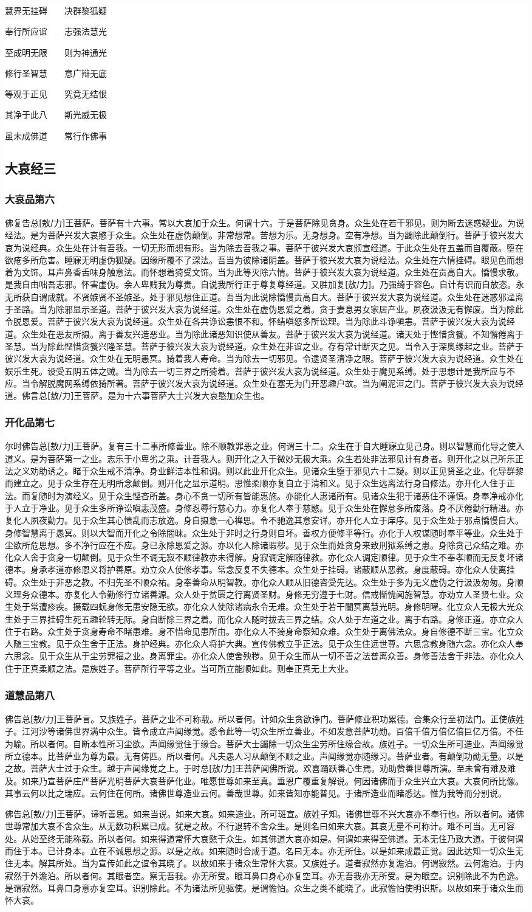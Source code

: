 慧界无挂碍　　决群黎狐疑  

奉行所应谊　　志强法慧光  

至成明无限　　则为神通光  

修行圣智慧　　意广辩无底  

等观于正见　　究竟无结恨  

其净于此八　　斯光威无极  

虽未成佛道　　常行作佛事  

## 大哀经三  

### 大哀品第六

佛复告总[敖/力]王菩萨。菩萨有十六事。常以大哀加于众生。何谓十六。于是菩萨除见贪身。众生处在若干邪见。则为断去迷惑疑业。为说经法。是为菩萨兴发大哀愍于众生。众生处在虚伪颠倒。非常想常。苦想为乐。无身想身。空有净想。当为蠲除此颠倒行。菩萨于彼兴发大哀为说经典。众生处在计有吾我。一切无形而想有形。当为除去吾我之事。菩萨于彼兴发大哀颁宣经道。于此众生处在五盖而自覆蔽。堕在欲疮多所危害。睡寐无明虚伪狐疑。因缘所覆不了深法。吾当为彼除诸阴盖。菩萨于彼兴发大哀为说经法。众生处在六情挂碍。眼见色而想着为文饰。耳声鼻香舌味身触意法。而怀想着猗受文饰。当为此等灭除六情。菩萨于彼兴发大哀为说经道。众生处在贡高自大。憍慢求敬。是我自由咄吾志邪。怀害虚伪。余人卑贱我为尊贵。自说我所行正于尊复尊经道。又胜加复[敖/力]。乃强绮于容色。自计有识而自放恣。永无所获自谓成就。不贤嫉贤不圣嫉圣。处于邪见想住正道。吾当为此说除憍慢贡高自大。菩萨于彼兴发大哀为说经道。众生处在迷惑邪迳离于圣路。当为除邪显示圣道。菩萨于彼兴发大哀为说经道。众生处在虚伪恩爱之着。贪于妻息男女家居产业。夙夜汲汲无有懈废。当为除此令脱恩爱。菩萨于彼兴发大哀为说经道。众生处在各共诤讼恚恨不和。怀结嗔怒多所讼理。当为除此斗诤嗔恚。菩萨于彼兴发大哀为说经道。众生处在恶友所摄。离于善友兴造恶业。当为除此诸恶知识使从善友。菩萨于彼兴发大哀为说经道。诸天处于悭惜贪餮。不知懈倦离于圣慧。当为除此悭惜贪餮兴隆圣慧。菩萨于彼兴发大哀为说经道。众生处在非谊之业。存有常计断灭之见。当令入于深奥缘起之业。菩萨于彼兴发大哀为说经道。众生处在无明愚冥。猗着我人寿命。当为除去一切邪见。令逮贤圣清净之眼。菩萨于彼兴发大哀为说经道。众生处在娱乐生死。设受五阴五体之贼。当为除去一切三界之所猗着。菩萨于彼兴发大哀为说经道。众生处于魔见系缚。处于思想计是我所应与不应。当令解脱魔网系缚依猗所著。菩萨于彼兴发大哀为说经道。众生处在塞无为门开恶趣户故。当为阐泥洹之门。菩萨于彼兴发大哀为说经道。佛言总[敖/力]王菩萨。是为十六事菩萨大士兴发大哀愍加众生也。  

### 开化品第七

尔时佛告总[敖/力]王菩萨。复有三十二事所修善业。除不顺教罪恶之业。何谓三十二。众生在于自大睡寐立见己身。则以智慧而化导之使入道义。是为菩萨第一之业。志乐于小卑劣之乘。计吾我人。则开化之入于微妙无极大乘。众生若处非法邪见计有身者。则开化之以己所乐正法之义劝助诱之。睹于众生戒不清净。身业鲜洁本性和调。则以此业开化众生。见诸众生堕于邪见六十二疑。则以正见贤圣之业。化导群黎而建立之。见于众生存在无明所念颠倒。则开化之显示道明。思惟柔顺亦复自立于清和义。见于众生远离法行身自修法。亦开化人住于正法。而复随时为演经义。见于众生悭吝所盖。身心不贪一切所有皆能惠施。亦能化人惠诸所有。见诸众生犯于诸恶住不谨慎。身奉净戒亦化于人立于净业。见于众生多所诤讼嗔恚茂盛。身修忍辱行慈心力。亦复化人奉于慈愍。见于众生处在懈怠多所废落。身不厌倦勤行精进。亦复化人夙夜勤力。见于众生其心愦乱而志放逸。身自摄意一心禅思。令不驰逸其意安详。亦开化人立于庠序。见于众生处于邪点憍慢自大。身修智慧离于愚冥。则以大智而开化之令除闇昧。众生处于非时之行身则自坏。善权方便修平等行。亦化于人权谋随时奉平等业。众生处于尘欲所危思想。多不净行应在不应。身已永除恩爱之源。亦以化人除诸瑕秽。见于众生而处贪身来致刑狱系缚之患。身除贪己众结之难。亦化众人舍于贪身一切颠倒。见于众生不调无寂不顺律教亦未得解。身寂调定解随律教。亦化众人调定顺律。见于众生不奉孝顺而无反复坏诸德本。身承孝道亦修恩义将护善原。劝立众人使修孝事。常念反复不失德本。众生处于挂碍。诸蔽顺从恶教。身度蔽碍。亦化众人使离挂碍。众生处于非恶之教。不归先圣不顺众祐。身奉善命从明智教。亦化众人顺从旧德咨受先达。众生处于多为无义虚伪之行汲汲匆匆。身顺义理务众德本。亦复化人令勤修行立诸善源。众人处于贫匮之行离贤圣财。身修无穷遵于七财。信戒惭愧闻施智慧。亦劝立人圣贤七业。众生处于常遭疹疾。摄载四蚖身修无患安隐无欲。亦化众人使除诸病永令无难。众生处于若干闇冥离慧光明。身修明曜。化立众人无极大光众生处于三界挂碍生死五趣轮转无际。身自断除三界之着。而化众人随时拔去三界之结。众人处于左道之业。离于右路。身修正道。亦立众人住于右路。众生处于贪身寿命不睹患难。身不惜命见患所由。亦化众人不猗身命察知众难。众生处于离佛法众。身自修德不断三宝。化立众人随三宝教。见于众生舍于正法。身护经典。亦化众人将护大典。宣传佛教立乎正法。见于众生住远世尊。六思念教身随六念。亦化众人奉六思念。见于众生从于尘劳罪福之业。身离罪尘。亦化众人使舍殃秽。见于众生而从一切不善之法普离众善。身修善法舍于非法。亦化众人住于正真柔顺之法。是族姓子。菩萨所行平等之业。当可所立能顺如此。则奉正真无上大业。  

### 道慧品第八

佛告总[敖/力]王菩萨言。又族姓子。菩萨之业不可称载。所以者何。计如众生贪欲诤门。菩萨修业积功累德。合集众行至初法门。正使族姓子。江河沙等诸佛世界满中众生。皆令成立声闻缘觉。悉令此等一切众生所立善业。不如发意菩萨功勋。百倍千倍万倍亿倍巨亿万倍。不任为喻。所以者何。自断本性所习尘欲。声闻缘觉住于缘合。菩萨大士蠲除一切众生尘劳所住缘合故。族姓子。一切众生所可造业。声闻缘觉所立德本。比菩萨业为尊为最。无有俦匹。所以者何。凡夫愚人习从颠倒不顺之业。声闻缘觉亦随缘习。菩萨业者。有颠倒功勋无量。以是之故。菩萨大士过于众生。越于声闻缘觉之上。于时总[敖/力]王菩萨闻佛所说。欢喜踊跃善心生焉。劝助赞善世尊所演。至未曾有难及难及。如来乃宣菩萨庄严菩萨光明菩萨大哀菩萨化业。唯愿世尊如来至真。垂恩广覆重复解说。何因诸佛而于众生兴立大哀。大哀何所比像。其事云何以比之瑞应。云何住在何所。诸佛世尊造业云何。善哉世尊。如来皆知亦能普见。于诸所造业而睹悉达。惟为我等而分别说。  

佛告总[敖/力]王菩萨。谛听善思。如来当说。如来大哀。如来造业。所可斑宣。族姓子知。诸佛世尊不兴大哀亦不奉行也。所以者何。诸佛世尊常加大哀不舍众生。从无数功积累已成。犹是之故。不行退转不舍众生。是则名曰如来大哀。其哀无量不可称计。难不可当。无可容处。从始至终无能称载。所以者何。如来得道常怀大哀愍于众生。如其佛道大哀亦如是。何谓如来得至佛道。无本无住乃致大道。于彼何谓而住于本。已计身本。立在不诚思想之源。以是之故。如来随时合成于道。名曰无本。亦无所住。以是如来成最正觉。因此达知一切众生无住无本。解其所处。当为宣传如此之谊令其晓了。以故如来于诸众生常怀大哀。又族姓子。道者寂然亦复澹泊。何谓寂然。云何澹泊。于内寂然于外澹泊。所以者何。其眼者空。察无吾我。亦无所受。眼耳鼻口身心亦复空耳。亦无吾我亦无所受。是为眼空。识别除此不为色逸。是谓寂然。耳鼻口身意亦复空耳。识别除此。不为诸法所见驱使。是谓憺怕。众生之类不能晓了。此寂憺怕使明识斯。以故如来于诸众生而怀大哀。  
